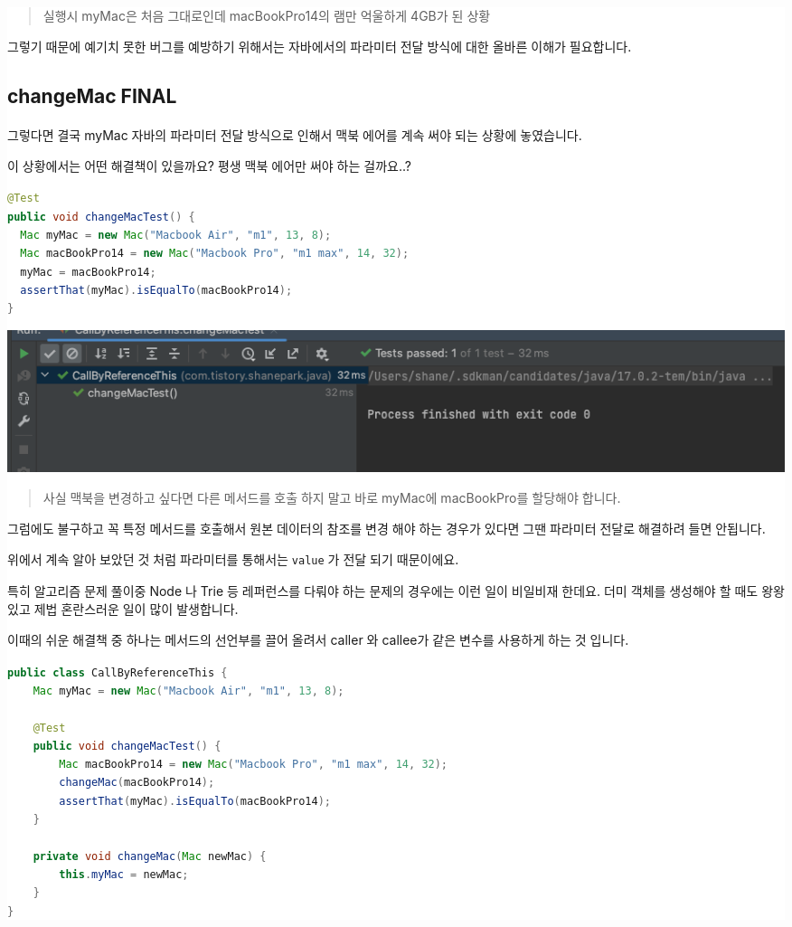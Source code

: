 > 실행시 myMac은 처음 그대로인데 macBookPro14의 램만 억울하게 4GB가 된 상황

그렇기 때문에 예기치 못한 버그를 예방하기 위해서는 자바에서의 파라미터 전달 방식에 대한 올바른 이해가 필요합니다.

## changeMac FINAL

그렇다면 결국 myMac 자바의 파라미터 전달 방식으로 인해서 맥북 에어를 계속 써야 되는 상황에 놓였습니다.

이 상황에서는 어떤 해결책이 있을까요? 평생 맥북 에어만 써야 하는 걸까요..?

```java
@Test
public void changeMacTest() {
  Mac myMac = new Mac("Macbook Air", "m1", 13, 8);
  Mac macBookPro14 = new Mac("Macbook Pro", "m1 max", 14, 32);
  myMac = macBookPro14;
  assertThat(myMac).isEqualTo(macBookPro14);
}
```

![image-20220606153320284](https://raw.githubusercontent.com/Shane-Park/mdblog/main/backend/java/call-by-reference.assets/image-20220606153320284.png)

> 사실 맥북을 변경하고 싶다면 다른 메서드를 호출 하지 말고 바로 myMac에 macBookPro를 할당해야 합니다.

그럼에도 불구하고 꼭 특정 메서드를 호출해서 원본 데이터의 참조를 변경 해야 하는 경우가 있다면 그땐 파라미터 전달로 해결하려 들면 안됩니다.

위에서 계속 알아 보았던 것 처럼 파라미터를 통해서는 `value` 가 전달 되기 때문이에요.

특히 알고리즘 문제 풀이중 Node 나 Trie 등 레퍼런스를 다뤄야 하는 문제의 경우에는 이런 일이 비일비재 한데요. 더미 객체를 생성해야 할 때도 왕왕 있고 제법 혼란스러운 일이 많이 발생합니다.

이때의 쉬운 해결책 중 하나는 메서드의 선언부를 끌어 올려서 caller 와 callee가 같은 변수를 사용하게 하는 것 입니다.

```java
public class CallByReferenceThis {
    Mac myMac = new Mac("Macbook Air", "m1", 13, 8);

    @Test
    public void changeMacTest() {
        Mac macBookPro14 = new Mac("Macbook Pro", "m1 max", 14, 32);
        changeMac(macBookPro14);
        assertThat(myMac).isEqualTo(macBookPro14);
    }

    private void changeMac(Mac newMac) {
        this.myMac = newMac;
    }
}
```
